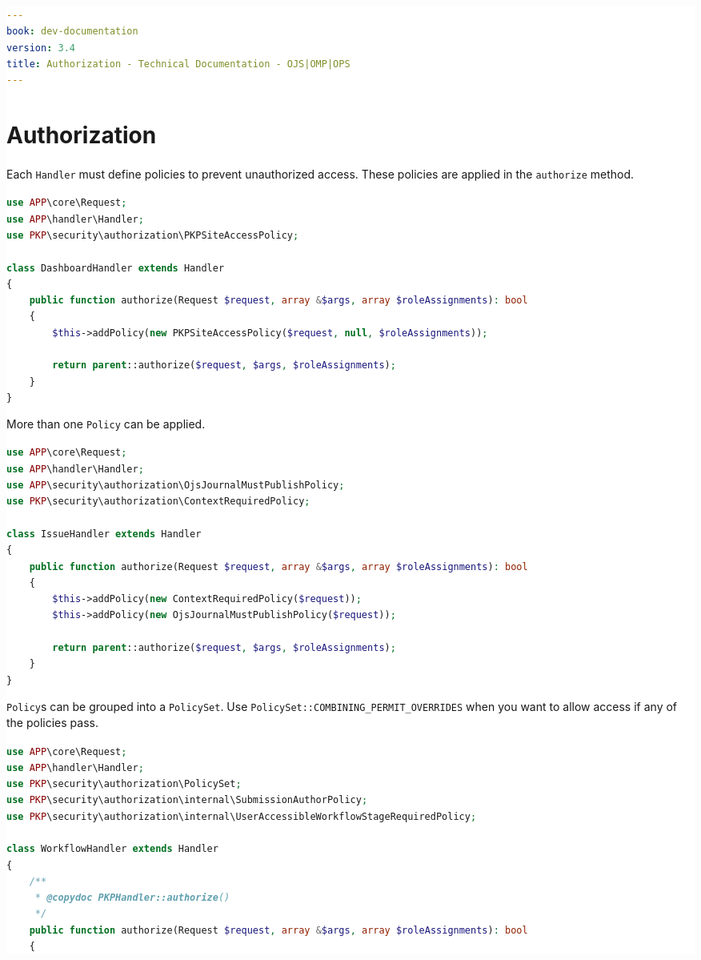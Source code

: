 ```yaml
---
book: dev-documentation
version: 3.4
title: Authorization - Technical Documentation - OJS|OMP|OPS
---
```


# Authorization

Each `Handler` must define policies to prevent unauthorized access. These policies are applied in the `authorize` method.

```php
use APP\core\Request;
use APP\handler\Handler;
use PKP\security\authorization\PKPSiteAccessPolicy;

class DashboardHandler extends Handler
{
    public function authorize(Request $request, array &$args, array $roleAssignments): bool
    {
        $this->addPolicy(new PKPSiteAccessPolicy($request, null, $roleAssignments));

        return parent::authorize($request, $args, $roleAssignments);
    }
}
```

More than one `Policy` can be applied.

```php
use APP\core\Request;
use APP\handler\Handler;
use APP\security\authorization\OjsJournalMustPublishPolicy;
use PKP\security\authorization\ContextRequiredPolicy;

class IssueHandler extends Handler
{
    public function authorize(Request $request, array &$args, array $roleAssignments): bool
    {
        $this->addPolicy(new ContextRequiredPolicy($request));
        $this->addPolicy(new OjsJournalMustPublishPolicy($request));

        return parent::authorize($request, $args, $roleAssignments);
    }
}
```

`Policy`s can be grouped into a `PolicySet`. Use `PolicySet::COMBINING_PERMIT_OVERRIDES` when you want to allow access if any of the policies pass.

```php
use APP\core\Request;
use APP\handler\Handler;
use PKP\security\authorization\PolicySet;
use PKP\security\authorization\internal\SubmissionAuthorPolicy;
use PKP\security\authorization\internal\UserAccessibleWorkflowStageRequiredPolicy;

class WorkflowHandler extends Handler
{
    /**
     * @copydoc PKPHandler::authorize()
     */
    public function authorize(Request $request, array &$args, array $roleAssignments): bool
    {
```
